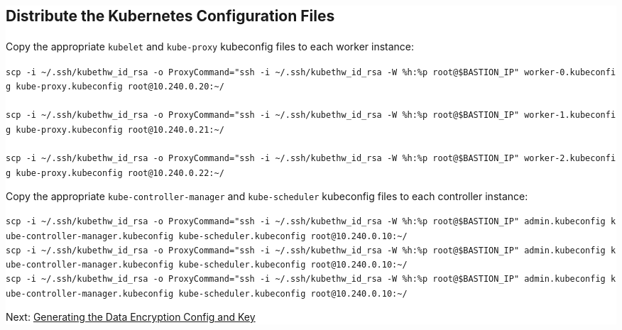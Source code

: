 ## Distribute the Kubernetes Configuration Files

Copy the appropriate `kubelet` and `kube-proxy` kubeconfig files to each worker instance:

```
scp -i ~/.ssh/kubethw_id_rsa -o ProxyCommand="ssh -i ~/.ssh/kubethw_id_rsa -W %h:%p root@$BASTION_IP" worker-0.kubeconfig kube-proxy.kubeconfig root@10.240.0.20:~/

scp -i ~/.ssh/kubethw_id_rsa -o ProxyCommand="ssh -i ~/.ssh/kubethw_id_rsa -W %h:%p root@$BASTION_IP" worker-1.kubeconfig kube-proxy.kubeconfig root@10.240.0.21:~/

scp -i ~/.ssh/kubethw_id_rsa -o ProxyCommand="ssh -i ~/.ssh/kubethw_id_rsa -W %h:%p root@$BASTION_IP" worker-2.kubeconfig kube-proxy.kubeconfig root@10.240.0.22:~/
```

Copy the appropriate `kube-controller-manager` and `kube-scheduler` kubeconfig files to each controller instance:

```
scp -i ~/.ssh/kubethw_id_rsa -o ProxyCommand="ssh -i ~/.ssh/kubethw_id_rsa -W %h:%p root@$BASTION_IP" admin.kubeconfig kube-controller-manager.kubeconfig kube-scheduler.kubeconfig root@10.240.0.10:~/
scp -i ~/.ssh/kubethw_id_rsa -o ProxyCommand="ssh -i ~/.ssh/kubethw_id_rsa -W %h:%p root@$BASTION_IP" admin.kubeconfig kube-controller-manager.kubeconfig kube-scheduler.kubeconfig root@10.240.0.10:~/
scp -i ~/.ssh/kubethw_id_rsa -o ProxyCommand="ssh -i ~/.ssh/kubethw_id_rsa -W %h:%p root@$BASTION_IP" admin.kubeconfig kube-controller-manager.kubeconfig kube-scheduler.kubeconfig root@10.240.0.10:~/
```

Next: [Generating the Data Encryption Config and Key](06-data-encryption-keys.md)
